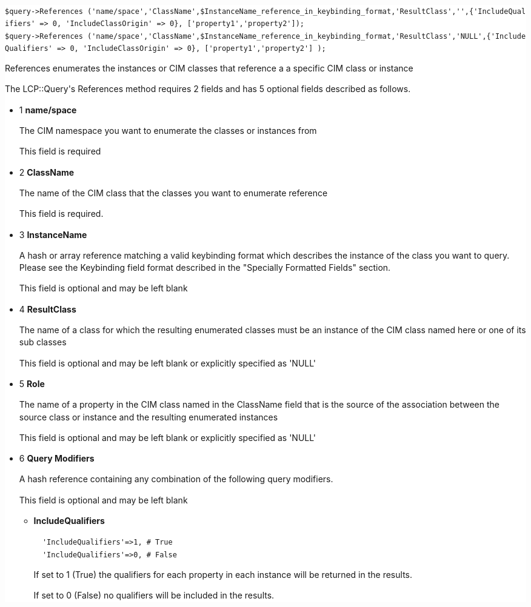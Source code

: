     $query->References ('name/space','ClassName',$InstanceName_reference_in_keybinding_format,'ResultClass','',{'IncludeQualifiers' => 0, 'IncludeClassOrigin' => 0}, ['property1','property2']);
    $query->References ('name/space','ClassName',$InstanceName_reference_in_keybinding_format,'ResultClass','NULL',{'IncludeQualifiers' => 0, 'IncludeClassOrigin' => 0}, ['property1','property2'] );

References enumerates the instances or CIM classes that reference a a specific CIM class or instance

The LCP::Query's References method requires 2 fields and has 5 optional fields described as follows.

&#10;

- 1 __name/space__

    The CIM namespace you want to enumerate the classes or instances from

    This field is required

- 2 __ClassName__

    The name of the CIM class that the classes you want to enumerate reference

    This field is required.

- 3 __InstanceName__

    A hash or array reference matching a valid keybinding format which describes the instance of the class you want to query. Please see the Keybinding field format described in the "Specially Formatted Fields" section.

    This field is optional and may be left blank

- 4 __ResultClass__

    The name of a class for which the resulting enumerated classes must be an instance of the CIM class named here or one of its sub classes

    This field is optional and may be left blank or explicitly specified as 'NULL'

- 5 __Role__

    The name of a property in the CIM class named in the ClassName field that is the source of the association between the source class or instance and the resulting enumerated instances

    This field is optional and may be left blank or explicitly specified as 'NULL'

- 6 __Query Modifiers__

    A hash reference containing any combination of the following query modifiers.

    This field is optional and may be left blank

    - __IncludeQualifiers__

            'IncludeQualifiers'=>1, # True
            'IncludeQualifiers'=>0, # False

        If set to 1 (True) the qualifiers for each property in each instance will be returned in the results.

        If set to 0 (False) no qualifiers will be included in the results.
